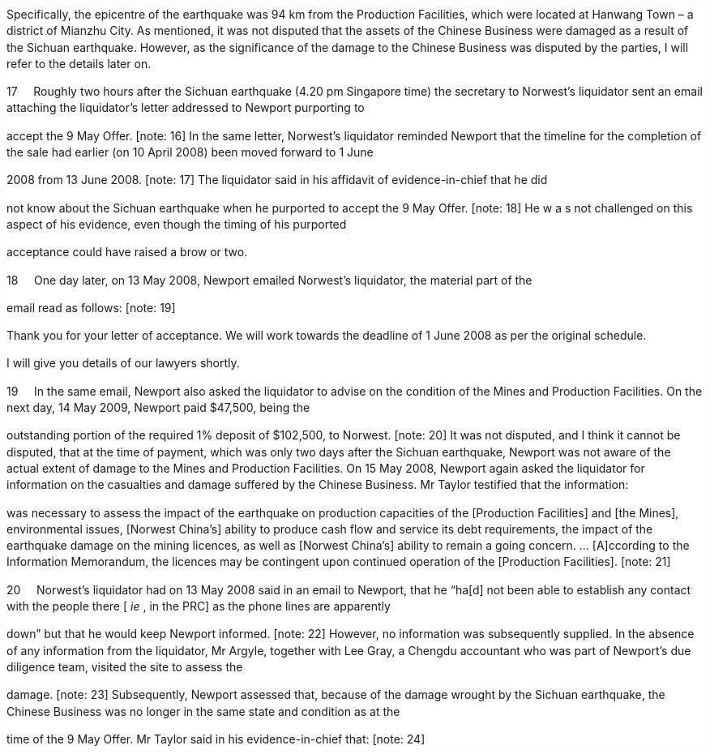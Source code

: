 Specifically, the epicentre of the earthquake was 94 km from the Production Facilities, which were located at Hanwang Town – a district of Mianzhu City. As mentioned, it was not disputed that the assets of the Chinese Business were damaged as a result of the Sichuan earthquake. However, as the significance of the damage to the Chinese Business was disputed by the parties, I will refer to the details later on. 

17     Roughly two hours after the Sichuan earthquake (4.20 pm Singapore time) the secretary to Norwest’s liquidator sent an email attaching the liquidator’s letter addressed to Newport purporting to 

accept the 9 May Offer. [note: 16] In the same letter, Norwest’s liquidator reminded Newport that the timeline for the completion of the sale had earlier (on 10 April 2008) been moved forward to 1 June 

2008 from 13 June 2008. [note: 17] The liquidator said in his affidavit of evidence-in-chief that he did 

not know about the Sichuan earthquake when he purported to accept the 9 May Offer. [note: 18] He w a s not challenged on this aspect of his evidence, even though the timing of his purported 


acceptance could have raised a brow or two. 

18     One day later, on 13 May 2008, Newport emailed Norwest’s liquidator, the material part of the 

email read as follows: [note: 19] 

 Thank you for your letter of acceptance. We will work towards the deadline of 1 June 2008 as per the original schedule. 

 I will give you details of our lawyers shortly. 

19     In the same email, Newport also asked the liquidator to advise on the condition of the Mines and Production Facilities. On the next day, 14 May 2009, Newport paid $47,500, being the 

outstanding portion of the required 1% deposit of $102,500, to Norwest. [note: 20] It was not disputed, and I think it cannot be disputed, that at the time of payment, which was only two days after the Sichuan earthquake, Newport was not aware of the actual extent of damage to the Mines and Production Facilities. On 15 May 2008, Newport again asked the liquidator for information on the casualties and damage suffered by the Chinese Business. Mr Taylor testified that the information: 

 was necessary to assess the impact of the earthquake on production capacities of the [Production Facilities] and [the Mines], environmental issues, [Norwest China’s] ability to produce cash flow and service its debt requirements, the impact of the earthquake damage on the mining licences, as well as [Norwest China’s] ability to remain a going concern. ... [A]ccording to the Information Memorandum, the licences may be contingent upon continued operation of the [Production Facilities]. [note: 21] 

20     Norwest’s liquidator had on 13 May 2008 said in an email to Newport, that he “ha[d] not been able to establish any contact with the people there [ _ie_ , in the PRC] as the phone lines are apparently 

down” but that he would keep Newport informed. [note: 22] However, no information was subsequently supplied. In the absence of any information from the liquidator, Mr Argyle, together with Lee Gray, a Chengdu accountant who was part of Newport’s due diligence team, visited the site to assess the 

damage. [note: 23] Subsequently, Newport assessed that, because of the damage wrought by the Sichuan earthquake, the Chinese Business was no longer in the same state and condition as at the 

time of the 9 May Offer. Mr Taylor said in his evidence-in-chief that: [note: 24] 
